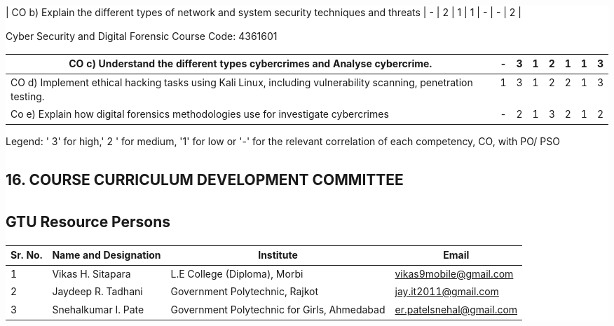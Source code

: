 | CO b) Explain the different types of  network  and  system  security  techniques and threats                                                                                                                       | -                                                                                                                                                                                                                  | 2                                                                                                                                                                                                                  | 1                                                                                                                                                                                                                  | 1                                                                                                                                                                                                                  | -                                                                                                                                                                                                                  | -                                                                                                                                                                                                                  | 2                                                                                                                                                                                                                  |

Cyber Security and Digital Forensic                                                                                                                                                                                     Course Code: 4361601

| CO c) Understand the different types  cybercrimes and Analyse cybercrime.                                         | -   |   3 |   1 |   2 |   1 |   1 |   3 |
|-------------------------------------------------------------------------------------------------------------------|-----|-----|-----|-----|-----|-----|-----|
| CO d)  Implement ethical hacking tasks  using Kali Linux, including vulnerability  scanning, penetration testing. | 1   |   3 |   1 |   2 |   2 |   1 |   3 |
| Co e) Explain how digital forensics  methodologies use for investigate  cybercrimes                               | -   |   2 |   1 |   3 |   2 |   1 |   2 |

Legend: ' 3' for high,' 2 ' for medium, '1' for low or '-' for the relevant correlation of each competency, CO, with PO/ PSO

## 16. COURSE CURRICULUM DEVELOPMENT COMMITTEE

## GTU Resource Persons

|   Sr.  No. | Name and Designation   | Institute                                    | Email                    |
|------------|------------------------|----------------------------------------------|--------------------------|
|          1 | Vikas H. Sitapara      | L.E College (Diploma), Morbi                 | vikas9mobile@gmail.com   |
|          2 | Jaydeep R. Tadhani     | Government Polytechnic, Rajkot               | jay.it2011@gmail.com     |
|          3 | Snehalkumar I. Pate    | Government Polytechnic for  Girls, Ahmedabad | er.patelsnehal@gmail.com |